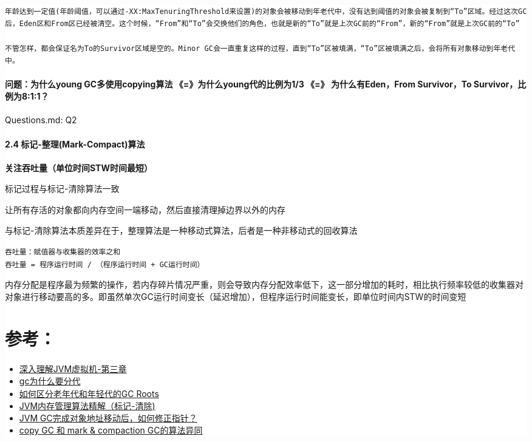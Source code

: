     年龄达到一定值(年龄阈值，可以通过-XX:MaxTenuringThreshold来设置)的对象会被移动到年老代中，没有达到阈值的对象会被复制到“To”区域。经过这次GC后，Eden区和From区已经被清空。这个时候，“From”和“To”会交换他们的角色，也就是新的“To”就是上次GC前的“From”，新的“From”就是上次GC前的“To”
    
    不管怎样，都会保证名为To的Survivor区域是空的。Minor GC会一直重复这样的过程，直到“To”区被填满，“To”区被填满之后，会将所有对象移动到年老代中。

#### 问题：为什么young GC多使用copying算法 《=》为什么young代的比例为1/3 《=》 为什么有Eden，From Survivor，To Survivor，比例为8:1:1？

Questions.md: Q2

#### **2.4 标记-整理(Mark-Compact)算法**

**关注吞吐量（单位时间STW时间最短）**

标记过程与标记-清除算法一致

让所有存活的对象都向内存空间一端移动，然后直接清理掉边界以外的内存

与标记-清除算法本质差异在于，整理算法是一种移动式算法，后者是一种非移动式的回收算法

    吞吐量：赋值器与收集器的效率之和
    吞吐量 = 程序运行时间 / （程序运行时间 + GC运行时间）

内存分配是程序最为频繁的操作，若内存碎片情况严重，则会导致内存分配效率低下，这一部分增加的耗时，相比执行频率较低的收集器对对象进行移动要高的多。即虽然单次GC运行时间变长（延迟增加），但程序运行时间能变长，即单位时间内STW的时间变短


# 参考：
- [深入理解JVM虚拟机-第三章]()
- [gc为什么要分代](https://www.zhihu.com/question/53613423/answer/135743258)
- [如何区分老年代和年轻代的GC Roots](https://zhihu.com/question/389362829/answer/1173010848)
- [JVM内存管理算法精解（标记-清除)](https://www.cnblogs.com/zuoxiaolong/p/jvm4.html)
- [JVM GC完成对象地址移动后，如何修正指针？](https://www.zhihu.com/question/57732697?sort=created)
- [copy GC 和 mark & compaction GC的算法异同](https://www.cnblogs.com/chuliang/p/8689418.html)